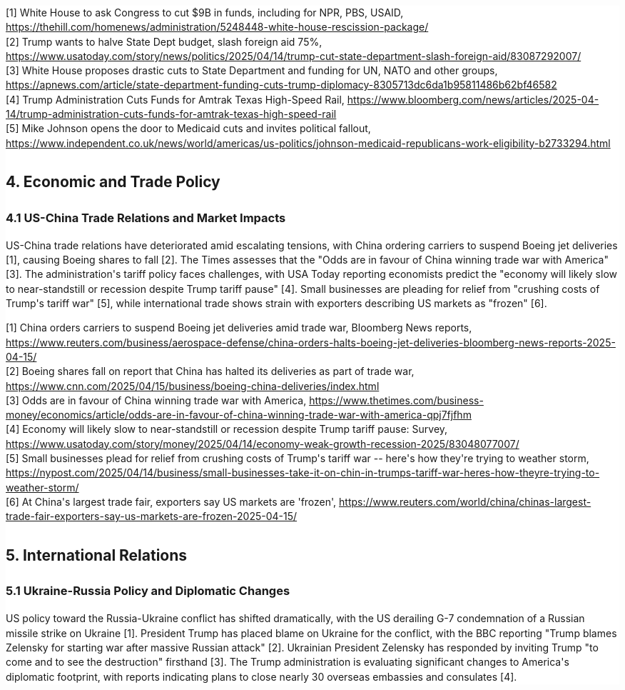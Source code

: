 [1] White House to ask Congress to cut $9B in funds, including for NPR, PBS, USAID, https://thehill.com/homenews/administration/5248448-white-house-rescission-package/  
[2] Trump wants to halve State Dept budget, slash foreign aid 75%, https://www.usatoday.com/story/news/politics/2025/04/14/trump-cut-state-department-slash-foreign-aid/83087292007/  
[3] White House proposes drastic cuts to State Department and funding for UN, NATO and other groups, https://apnews.com/article/state-department-funding-cuts-trump-diplomacy-8305713dc6da1b95811486b62bf46582  
[4] Trump Administration Cuts Funds for Amtrak Texas High-Speed Rail, https://www.bloomberg.com/news/articles/2025-04-14/trump-administration-cuts-funds-for-amtrak-texas-high-speed-rail  
[5] Mike Johnson opens the door to Medicaid cuts and invites political fallout, https://www.independent.co.uk/news/world/americas/us-politics/johnson-medicaid-republicans-work-eligibility-b2733294.html  

## 4. Economic and Trade Policy

### 4.1 US-China Trade Relations and Market Impacts
US-China trade relations have deteriorated amid escalating tensions, with China ordering carriers to suspend Boeing jet deliveries [1], causing Boeing shares to fall [2]. The Times assesses that the "Odds are in favour of China winning trade war with America" [3]. The administration's tariff policy faces challenges, with USA Today reporting economists predict the "economy will likely slow to near-standstill or recession despite Trump tariff pause" [4]. Small businesses are pleading for relief from "crushing costs of Trump's tariff war" [5], while international trade shows strain with exporters describing US markets as "frozen" [6].

[1] China orders carriers to suspend Boeing jet deliveries amid trade war, Bloomberg News reports, https://www.reuters.com/business/aerospace-defense/china-orders-halts-boeing-jet-deliveries-bloomberg-news-reports-2025-04-15/  
[2] Boeing shares fall on report that China has halted its deliveries as part of trade war, https://www.cnn.com/2025/04/15/business/boeing-china-deliveries/index.html  
[3] Odds are in favour of China winning trade war with America, https://www.thetimes.com/business-money/economics/article/odds-are-in-favour-of-china-winning-trade-war-with-america-qpj7fjfhm  
[4] Economy will likely slow to near-standstill or recession despite Trump tariff pause: Survey, https://www.usatoday.com/story/money/2025/04/14/economy-weak-growth-recession-2025/83048077007/  
[5] Small businesses plead for relief from crushing costs of Trump's tariff war -- here's how they're trying to weather storm, https://nypost.com/2025/04/14/business/small-businesses-take-it-on-chin-in-trumps-tariff-war-heres-how-theyre-trying-to-weather-storm/  
[6] At China's largest trade fair, exporters say US markets are 'frozen', https://www.reuters.com/world/china/chinas-largest-trade-fair-exporters-say-us-markets-are-frozen-2025-04-15/  

## 5. International Relations

### 5.1 Ukraine-Russia Policy and Diplomatic Changes
US policy toward the Russia-Ukraine conflict has shifted dramatically, with the US derailing G-7 condemnation of a Russian missile strike on Ukraine [1]. President Trump has placed blame on Ukraine for the conflict, with the BBC reporting "Trump blames Zelensky for starting war after massive Russian attack" [2]. Ukrainian President Zelensky has responded by inviting Trump "to come and to see the destruction" firsthand [3]. The Trump administration is evaluating significant changes to America's diplomatic footprint, with reports indicating plans to close nearly 30 overseas embassies and consulates [4].
